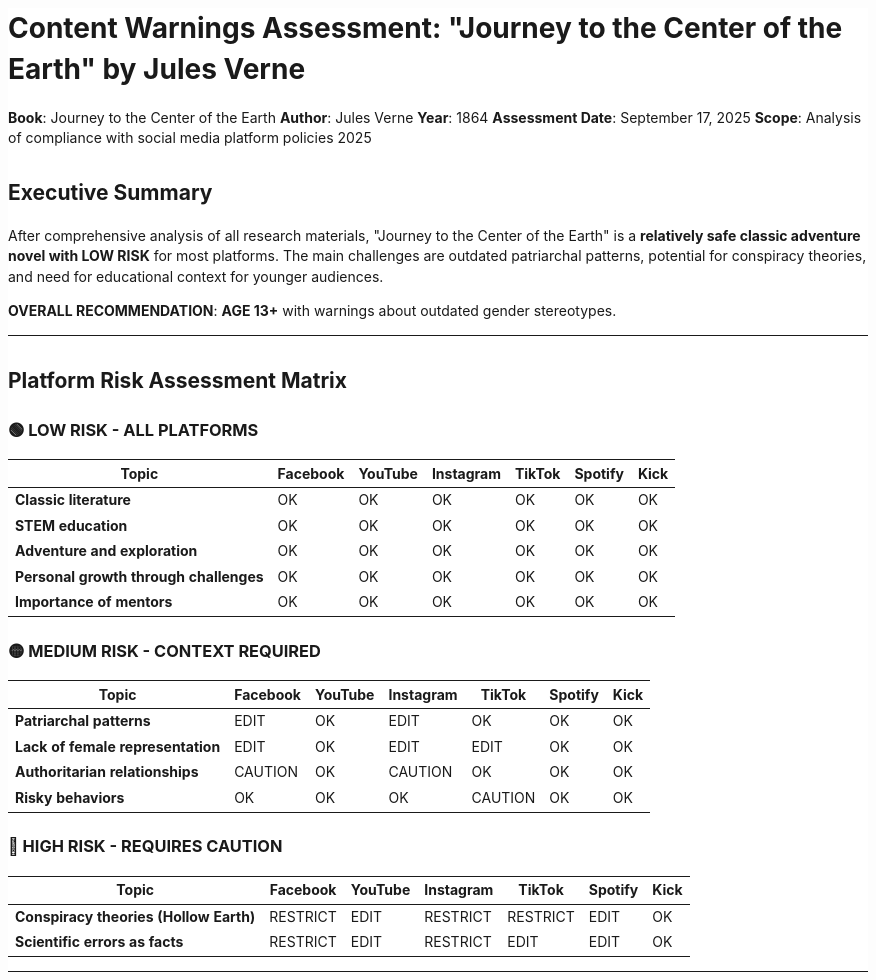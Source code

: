 # Content Warnings Assessment: "Journey to the Center of the Earth" by Jules Verne

**Book**: Journey to the Center of the Earth
**Author**: Jules Verne
**Year**: 1864
**Assessment Date**: September 17, 2025
**Scope**: Analysis of compliance with social media platform policies 2025

## Executive Summary

After comprehensive analysis of all research materials, "Journey to the Center of the Earth" is a **relatively safe classic adventure novel with LOW RISK** for most platforms. The main challenges are outdated patriarchal patterns, potential for conspiracy theories, and need for educational context for younger audiences.

**OVERALL RECOMMENDATION**: **AGE 13+** with warnings about outdated gender stereotypes.

---

## Platform Risk Assessment Matrix

### 🟢 LOW RISK - ALL PLATFORMS
| Topic | Facebook | YouTube | Instagram | TikTok | Spotify | Kick |
|-------|----------|---------|-----------|---------|---------|------|
| **Classic literature** | OK | OK | OK | OK | OK | OK |
| **STEM education** | OK | OK | OK | OK | OK | OK |
| **Adventure and exploration** | OK | OK | OK | OK | OK | OK |
| **Personal growth through challenges** | OK | OK | OK | OK | OK | OK |
| **Importance of mentors** | OK | OK | OK | OK | OK | OK |

### 🟡 MEDIUM RISK - CONTEXT REQUIRED
| Topic | Facebook | YouTube | Instagram | TikTok | Spotify | Kick |
|-------|----------|---------|-----------|---------|---------|------|
| **Patriarchal patterns** | EDIT | OK | EDIT | OK | OK | OK |
| **Lack of female representation** | EDIT | OK | EDIT | EDIT | OK | OK |
| **Authoritarian relationships** | CAUTION | OK | CAUTION | OK | OK | OK |
| **Risky behaviors** | OK | OK | OK | CAUTION | OK | OK |

### 🔴 HIGH RISK - REQUIRES CAUTION
| Topic | Facebook | YouTube | Instagram | TikTok | Spotify | Kick |
|-------|----------|---------|-----------|---------|---------|------|
| **Conspiracy theories (Hollow Earth)** | RESTRICT | EDIT | RESTRICT | RESTRICT | EDIT | OK |
| **Scientific errors as facts** | RESTRICT | EDIT | RESTRICT | EDIT | EDIT | OK |

---